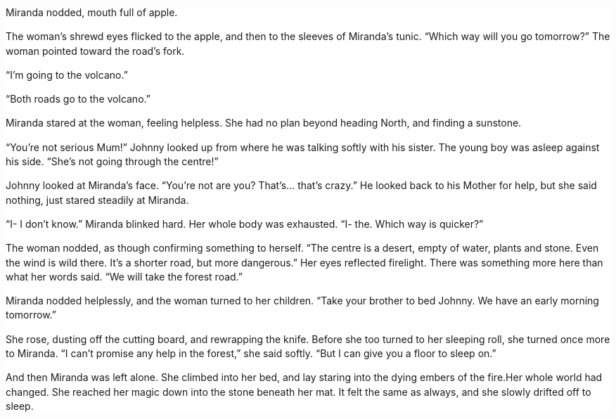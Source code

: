 Miranda nodded, mouth full of apple.

The woman’s shrewd eyes flicked to the apple, and then to the sleeves of Miranda’s tunic. “Which way will you go tomorrow?” The woman pointed toward the road’s fork.

“I’m going to the volcano.”

“Both roads go to the volcano.”

Miranda stared at the woman, feeling helpless. She had no plan beyond heading North, and finding a sunstone.

“You’re not serious Mum!” Johnny looked up from where he was talking softly with his sister. The young boy was asleep against his side. “She’s not going through the centre!”

Johnny looked at Miranda’s face. “You’re not are you? That’s… that’s crazy.” He looked back to his Mother for help, but she said nothing, just stared steadily at Miranda.

“I- I don’t know.” Miranda blinked hard. Her whole body was exhausted. “I- the. Which way is quicker?”

The woman nodded, as though confirming something to herself. “The centre is a desert, empty of water, plants and stone. Even the wind is wild there. It’s a shorter road, but more dangerous.” Her eyes reflected firelight. There was something more here than what her words said. “We will take the forest road.”

Miranda nodded helplessly, and the woman turned to her children. “Take your brother to bed Johnny. We have an early morning tomorrow.”

She rose, dusting off the cutting board, and rewrapping the knife. Before she too turned to her sleeping roll, she turned once more to Miranda. “I can’t promise any help in the forest,” she said softly. “But I can give you a floor to sleep on.”

And then Miranda was left alone. She climbed into her bed, and lay staring into the dying embers of the fire.Her whole world had changed. She reached her magic down into the stone beneath her mat. It felt the same as always, and she slowly drifted off to sleep.

